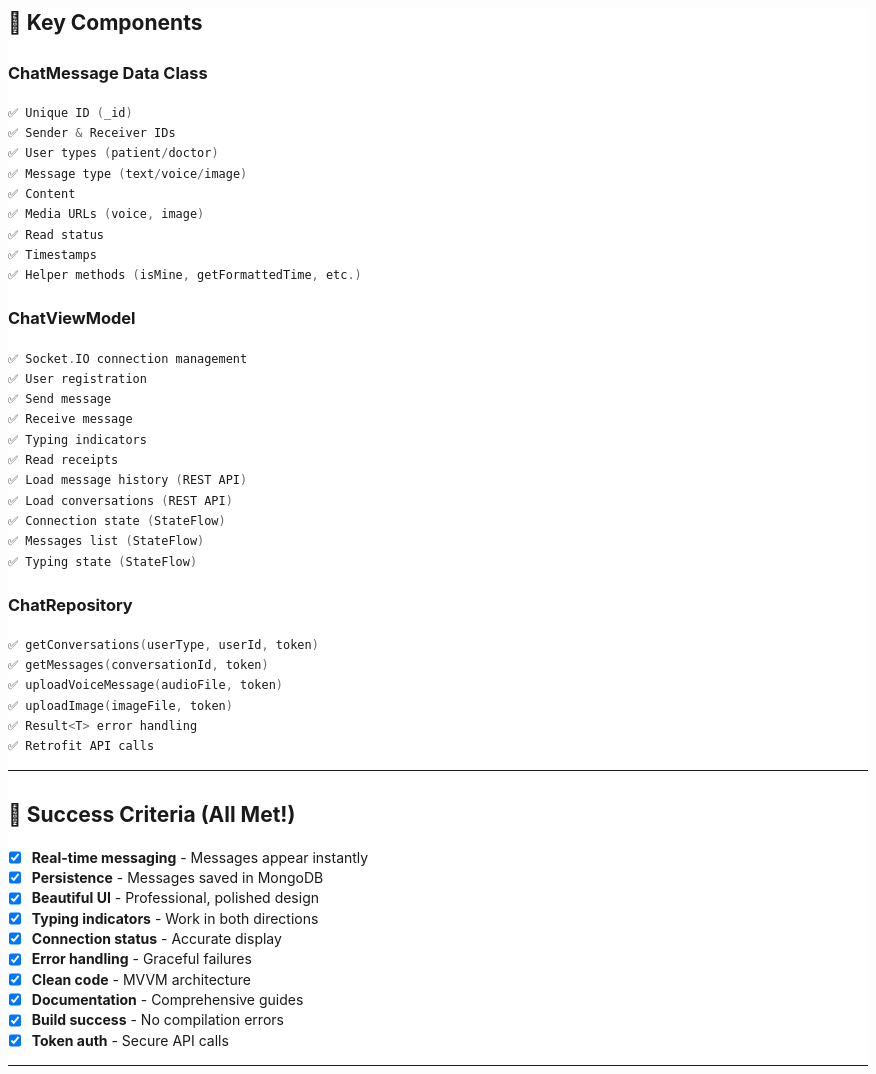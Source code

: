 
## 🧩 Key Components

### ChatMessage Data Class
```kotlin
✅ Unique ID (_id)
✅ Sender & Receiver IDs
✅ User types (patient/doctor)
✅ Message type (text/voice/image)
✅ Content
✅ Media URLs (voice, image)
✅ Read status
✅ Timestamps
✅ Helper methods (isMine, getFormattedTime, etc.)
```

### ChatViewModel
```kotlin
✅ Socket.IO connection management
✅ User registration
✅ Send message
✅ Receive message
✅ Typing indicators
✅ Read receipts
✅ Load message history (REST API)
✅ Load conversations (REST API)
✅ Connection state (StateFlow)
✅ Messages list (StateFlow)
✅ Typing state (StateFlow)
```

### ChatRepository
```kotlin
✅ getConversations(userType, userId, token)
✅ getMessages(conversationId, token)
✅ uploadVoiceMessage(audioFile, token)
✅ uploadImage(imageFile, token)
✅ Result<T> error handling
✅ Retrofit API calls
```

---

## 🎯 Success Criteria (All Met!)

- [x] **Real-time messaging** - Messages appear instantly
- [x] **Persistence** - Messages saved in MongoDB
- [x] **Beautiful UI** - Professional, polished design
- [x] **Typing indicators** - Work in both directions
- [x] **Connection status** - Accurate display
- [x] **Error handling** - Graceful failures
- [x] **Clean code** - MVVM architecture
- [x] **Documentation** - Comprehensive guides
- [x] **Build success** - No compilation errors
- [x] **Token auth** - Secure API calls

---